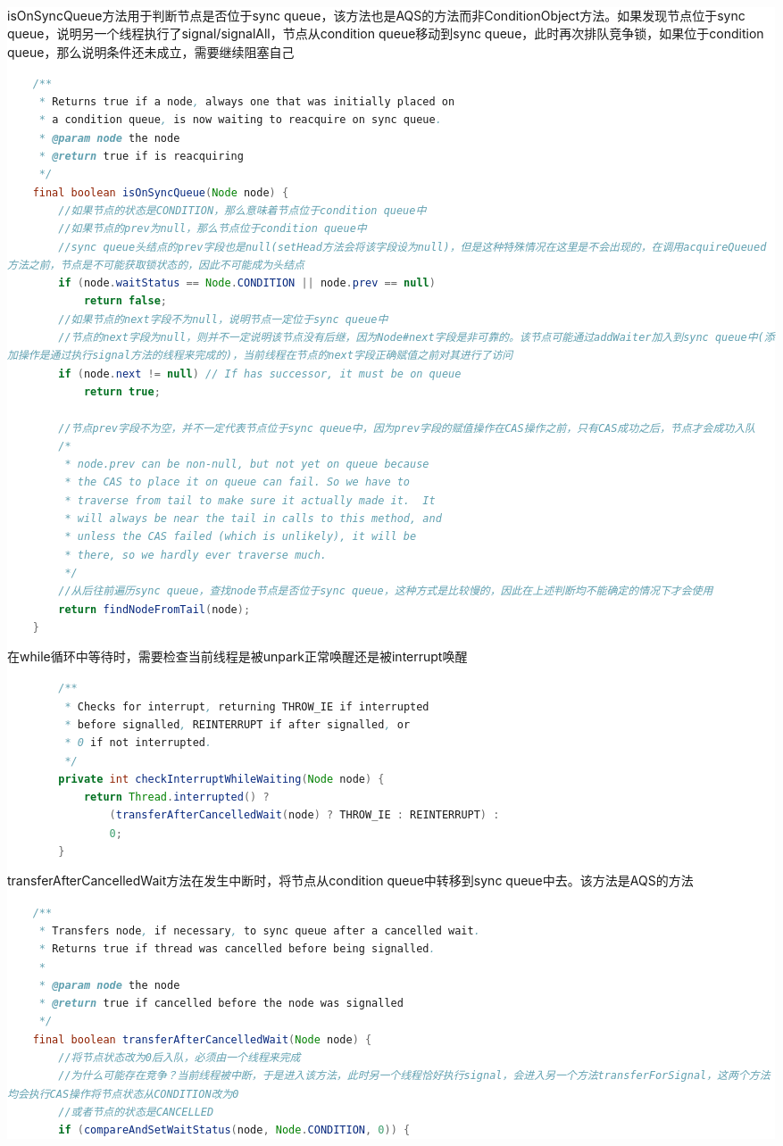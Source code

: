 isOnSyncQueue方法用于判断节点是否位于sync queue，该方法也是AQS的方法而非ConditionObject方法。如果发现节点位于sync queue，说明另一个线程执行了signal/signalAll，节点从condition queue移动到sync queue，此时再次排队竞争锁，如果位于condition queue，那么说明条件还未成立，需要继续阻塞自己
```Java
    /**
     * Returns true if a node, always one that was initially placed on
     * a condition queue, is now waiting to reacquire on sync queue.
     * @param node the node
     * @return true if is reacquiring
     */
    final boolean isOnSyncQueue(Node node) {
        //如果节点的状态是CONDITION，那么意味着节点位于condition queue中
        //如果节点的prev为null，那么节点位于condition queue中
        //sync queue头结点的prev字段也是null(setHead方法会将该字段设为null)，但是这种特殊情况在这里是不会出现的，在调用acquireQueued方法之前，节点是不可能获取锁状态的，因此不可能成为头结点
        if (node.waitStatus == Node.CONDITION || node.prev == null)
            return false;
        //如果节点的next字段不为null，说明节点一定位于sync queue中
        //节点的next字段为null，则并不一定说明该节点没有后继，因为Node#next字段是非可靠的。该节点可能通过addWaiter加入到sync queue中(添加操作是通过执行signal方法的线程来完成的)，当前线程在节点的next字段正确赋值之前对其进行了访问
        if (node.next != null) // If has successor, it must be on queue
            return true;

        //节点prev字段不为空，并不一定代表节点位于sync queue中，因为prev字段的赋值操作在CAS操作之前，只有CAS成功之后，节点才会成功入队
        /*
         * node.prev can be non-null, but not yet on queue because
         * the CAS to place it on queue can fail. So we have to
         * traverse from tail to make sure it actually made it.  It
         * will always be near the tail in calls to this method, and
         * unless the CAS failed (which is unlikely), it will be
         * there, so we hardly ever traverse much.
         */
        //从后往前遍历sync queue，查找node节点是否位于sync queue，这种方式是比较慢的，因此在上述判断均不能确定的情况下才会使用
        return findNodeFromTail(node);
    }
```

在while循环中等待时，需要检查当前线程是被unpark正常唤醒还是被interrupt唤醒
```Java
        /**
         * Checks for interrupt, returning THROW_IE if interrupted
         * before signalled, REINTERRUPT if after signalled, or
         * 0 if not interrupted.
         */
        private int checkInterruptWhileWaiting(Node node) {
            return Thread.interrupted() ?
                (transferAfterCancelledWait(node) ? THROW_IE : REINTERRUPT) :
                0;
        }
```

transferAfterCancelledWait方法在发生中断时，将节点从condition queue中转移到sync queue中去。该方法是AQS的方法
```Java
    /**
     * Transfers node, if necessary, to sync queue after a cancelled wait.
     * Returns true if thread was cancelled before being signalled.
     *
     * @param node the node
     * @return true if cancelled before the node was signalled
     */
    final boolean transferAfterCancelledWait(Node node) {
        //将节点状态改为0后入队，必须由一个线程来完成
        //为什么可能存在竞争？当前线程被中断，于是进入该方法，此时另一个线程恰好执行signal，会进入另一个方法transferForSignal，这两个方法均会执行CAS操作将节点状态从CONDITION改为0
        //或者节点的状态是CANCELLED
        if (compareAndSetWaitStatus(node, Node.CONDITION, 0)) {
```